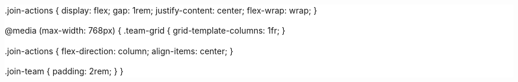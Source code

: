 .join-actions {
  display: flex;
  gap: 1rem;
  justify-content: center;
  flex-wrap: wrap;
}

@media (max-width: 768px) {
  .team-grid {
    grid-template-columns: 1fr;
  }
  
  .join-actions {
    flex-direction: column;
    align-items: center;
  }
  
  .join-team {
    padding: 2rem;
  }
}
</style>